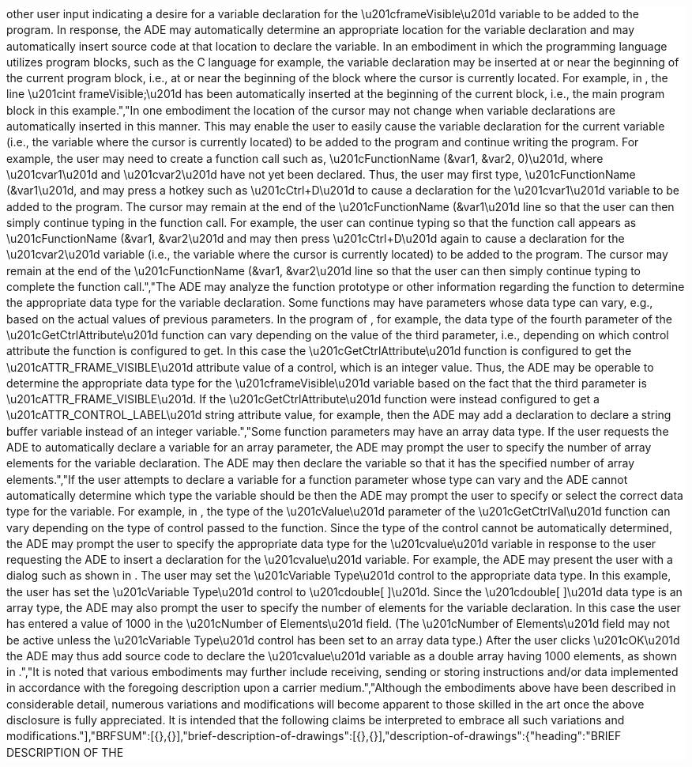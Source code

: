 other user input indicating a desire for a variable declaration for the \u201cframeVisible\u201d variable to be added to the program. In response, the ADE may automatically determine an appropriate location for the variable declaration and may automatically insert source code at that location to declare the variable. In an embodiment in which the programming language utilizes program blocks, such as the C language for example, the variable declaration may be inserted at or near the beginning of the current program block, i.e., at or near the beginning of the block where the cursor is currently located. For example, in , the line \u201cint frameVisible;\u201d has been automatically inserted at the beginning of the current block, i.e., the main program block in this example.","In one embodiment the location of the cursor may not change when variable declarations are automatically inserted in this manner. This may enable the user to easily cause the variable declaration for the current variable (i.e., the variable where the cursor is currently located) to be added to the program and continue writing the program. For example, the user may need to create a function call such as, \u201cFunctionName (&var1, &var2, 0)\u201d, where \u201cvar1\u201d and \u201cvar2\u201d have not yet been declared. Thus, the user may first type, \u201cFunctionName (&var1\u201d, and may press a hotkey such as \u201cCtrl+D\u201d to cause a declaration for the \u201cvar1\u201d variable to be added to the program. The cursor may remain at the end of the \u201cFunctionName (&var1\u201d line so that the user can then simply continue typing in the function call. For example, the user can continue typing so that the function call appears as \u201cFunctionName (&var1, &var2\u201d and may then press \u201cCtrl+D\u201d again to cause a declaration for the \u201cvar2\u201d variable (i.e., the variable where the cursor is currently located) to be added to the program. The cursor may remain at the end of the \u201cFunctionName (&var1, &var2\u201d line so that the user can then simply continue typing to complete the function call.","The ADE may analyze the function prototype or other information regarding the function to determine the appropriate data type for the variable declaration. Some functions may have parameters whose data type can vary, e.g., based on the actual values of previous parameters. In the program of , for example, the data type of the fourth parameter of the \u201cGetCtrlAttribute\u201d function can vary depending on the value of the third parameter, i.e., depending on which control attribute the function is configured to get. In this case the \u201cGetCtrlAttribute\u201d function is configured to get the \u201cATTR_FRAME_VISIBLE\u201d attribute value of a control, which is an integer value. Thus, the ADE may be operable to determine the appropriate data type for the \u201cframeVisible\u201d variable based on the fact that the third parameter is \u201cATTR_FRAME_VISIBLE\u201d. If the \u201cGetCtrlAttribute\u201d function were instead configured to get a \u201cATTR_CONTROL_LABEL\u201d string attribute value, for example, then the ADE may add a declaration to declare a string buffer variable instead of an integer variable.","Some function parameters may have an array data type. If the user requests the ADE to automatically declare a variable for an array parameter, the ADE may prompt the user to specify the number of array elements for the variable declaration. The ADE may then declare the variable so that it has the specified number of array elements.","If the user attempts to declare a variable for a function parameter whose type can vary and the ADE cannot automatically determine which type the variable should be then the ADE may prompt the user to specify or select the correct data type for the variable. For example, in , the type of the \u201cValue\u201d parameter of the \u201cGetCtrlVal\u201d function can vary depending on the type of control passed to the function. Since the type of the control cannot be automatically determined, the ADE may prompt the user to specify the appropriate data type for the \u201cvalue\u201d variable in response to the user requesting the ADE to insert a declaration for the \u201cvalue\u201d variable. For example, the ADE may present the user with a dialog such as shown in . The user may set the \u201cVariable Type\u201d control to the appropriate data type. In this example, the user has set the \u201cVariable Type\u201d control to \u201cdouble[ ]\u201d. Since the \u201cdouble[ ]\u201d data type is an array type, the ADE may also prompt the user to specify the number of elements for the variable declaration. In this case the user has entered a value of 1000 in the \u201cNumber of Elements\u201d field. (The \u201cNumber of Elements\u201d field may not be active unless the \u201cVariable Type\u201d control has been set to an array data type.) After the user clicks \u201cOK\u201d the ADE may thus add source code to declare the \u201cvalue\u201d variable as a double array having 1000 elements, as shown in .","It is noted that various embodiments may further include receiving, sending or storing instructions and\/or data implemented in accordance with the foregoing description upon a carrier medium.","Although the embodiments above have been described in considerable detail, numerous variations and modifications will become apparent to those skilled in the art once the above disclosure is fully appreciated. It is intended that the following claims be interpreted to embrace all such variations and modifications."],"BRFSUM":[{},{}],"brief-description-of-drawings":[{},{}],"description-of-drawings":{"heading":"BRIEF DESCRIPTION OF THE